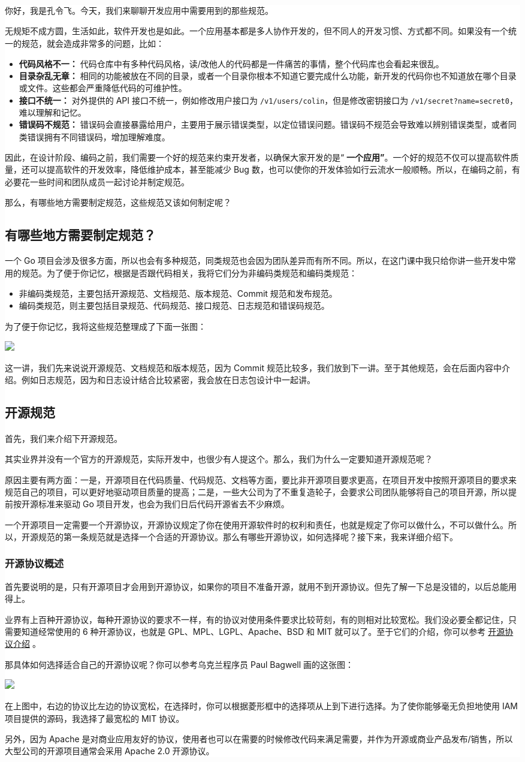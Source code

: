 你好，我是孔令飞。今天，我们来聊聊开发应用中需要用到的那些规范。

无规矩不成方圆，生活如此，软件开发也是如此。一个应用基本都是多人协作开发的，但不同人的开发习惯、方式都不同。如果没有一个统一的规范，就会造成非常多的问题，比如：

- **代码风格不一：** 代码仓库中有多种代码风格，读/改他人的代码都是一件痛苦的事情，整个代码库也会看起来很乱。
- **目录杂乱无章：** 相同的功能被放在不同的目录，或者一个目录你根本不知道它要完成什么功能，新开发的代码你也不知道放在哪个目录或文件。这些都会严重降低代码的可维护性。
- **接口不统一：** 对外提供的 API 接口不统一，例如修改用户接口为 `/v1/users/colin`，但是修改密钥接口为 `/v1/secret?name=secret0`，难以理解和记忆。
- **错误码不规范：** 错误码会直接暴露给用户，主要用于展示错误类型，以定位错误问题。错误码不规范会导致难以辨别错误类型，或者同类错误拥有不同错误码，增加理解难度。

因此，在设计阶段、编码之前，我们需要一个好的规范来约束开发者，以确保大家开发的是“ **一个应用”**。一个好的规范不仅可以提高软件质量，还可以提高软件的开发效率，降低维护成本，甚至能减少 Bug 数，也可以使你的开发体验如行云流水一般顺畅。所以，在编码之前，有必要花一些时间和团队成员一起讨论并制定规范。

那么，有哪些地方需要制定规范，这些规范又该如何制定呢？

## 有哪些地方需要制定规范？

一个 Go 项目会涉及很多方面，所以也会有多种规范，同类规范也会因为团队差异而有所不同。所以，在这门课中我只给你讲一些开发中常用的规范。为了便于你记忆，根据是否跟代码相关，我将它们分为非编码类规范和编码类规范：

- 非编码类规范，主要包括开源规范、文档规范、版本规范、Commit 规范和发布规范。
- 编码类规范，则主要包括目录规范、代码规范、接口规范、日志规范和错误码规范。

为了便于你记忆，我将这些规范整理成了下面一张图：

![](https://static001.geekbang.org/resource/image/db/4e/dbcb06d2c406446418778d07d917604e.png?wh=1981*1091)

这一讲，我们先来说说开源规范、文档规范和版本规范，因为 Commit 规范比较多，我们放到下一讲。至于其他规范，会在后面内容中介绍。例如日志规范，因为和日志设计结合比较紧密，我会放在日志包设计中一起讲。

## 开源规范

首先，我们来介绍下开源规范。

其实业界并没有一个官方的开源规范，实际开发中，也很少有人提这个。那么，我们为什么一定要知道开源规范呢？

原因主要有两方面：一是，开源项目在代码质量、代码规范、文档等方面，要比非开源项目要求更高，在项目开发中按照开源项目的要求来规范自己的项目，可以更好地驱动项目质量的提高；二是，一些大公司为了不重复造轮子，会要求公司团队能够将自己的项目开源，所以提前按开源标准来驱动 Go 项目开发，也会为我们日后代码开源省去不少麻烦。

一个开源项目一定需要一个开源协议，开源协议规定了你在使用开源软件时的权利和责任，也就是规定了你可以做什么，不可以做什么。所以，开源规范的第一条规范就是选择一个合适的开源协议。那么有哪些开源协议，如何选择呢？接下来，我来详细介绍下。

### 开源协议概述

首先要说明的是，只有开源项目才会用到开源协议，如果你的项目不准备开源，就用不到开源协议。但先了解一下总是没错的，以后总能用得上。

业界有上百种开源协议，每种开源协议的要求不一样，有的协议对使用条件要求比较苛刻，有的则相对比较宽松。我们没必要全都记住，只需要知道经常使用的 6 种开源协议，也就是 GPL、MPL、LGPL、Apache、BSD 和 MIT 就可以了。至于它们的介绍，你可以参考 [开源协议介绍](https://github.com/marmotedu/geekbang-go/blob/master/%E5%BC%80%E6%BA%90%E5%8D%8F%E8%AE%AE%E4%BB%8B%E7%BB%8D.md) 。

那具体如何选择适合自己的开源协议呢？你可以参考乌克兰程序员 Paul Bagwell 画的这张图：

![](https://static001.geekbang.org/resource/image/61/00/61b4d5da6c8327b738e9657c6c144000.png?wh=6503*2466)

在上图中，右边的协议比左边的协议宽松，在选择时，你可以根据菱形框中的选择项从上到下进行选择。为了使你能够毫无负担地使用 IAM 项目提供的源码，我选择了最宽松的 MIT 协议。

另外，因为 Apache 是对商业应用友好的协议，使用者也可以在需要的时候修改代码来满足需要，并作为开源或商业产品发布/销售，所以大型公司的开源项目通常会采用 Apache 2.0 开源协议。
